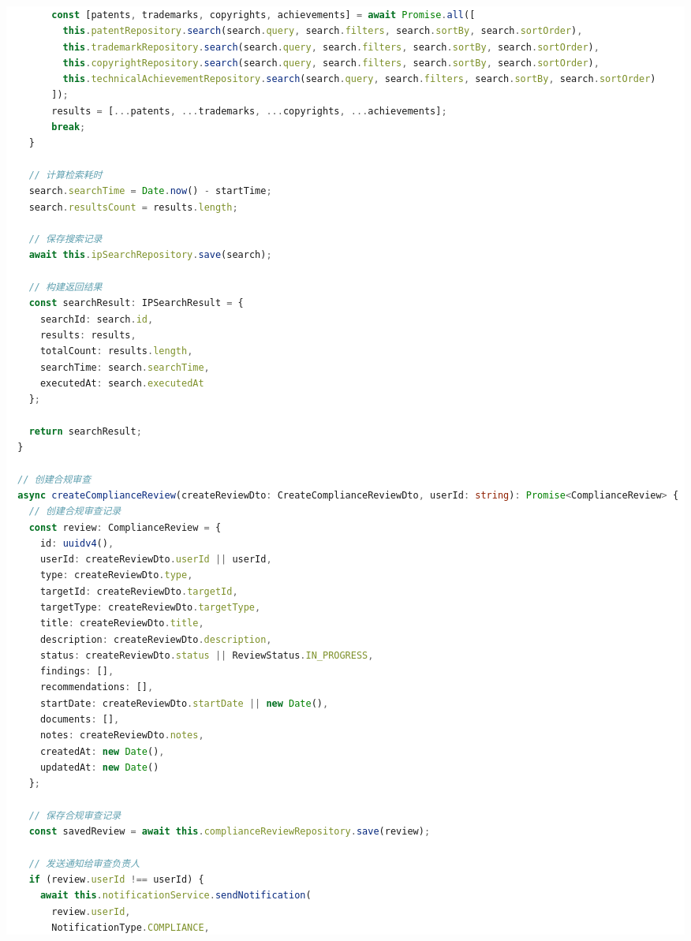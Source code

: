 ```typescript
        const [patents, trademarks, copyrights, achievements] = await Promise.all([
          this.patentRepository.search(search.query, search.filters, search.sortBy, search.sortOrder),
          this.trademarkRepository.search(search.query, search.filters, search.sortBy, search.sortOrder),
          this.copyrightRepository.search(search.query, search.filters, search.sortBy, search.sortOrder),
          this.technicalAchievementRepository.search(search.query, search.filters, search.sortBy, search.sortOrder)
        ]);
        results = [...patents, ...trademarks, ...copyrights, ...achievements];
        break;
    }

    // 计算检索耗时
    search.searchTime = Date.now() - startTime;
    search.resultsCount = results.length;

    // 保存搜索记录
    await this.ipSearchRepository.save(search);

    // 构建返回结果
    const searchResult: IPSearchResult = {
      searchId: search.id,
      results: results,
      totalCount: results.length,
      searchTime: search.searchTime,
      executedAt: search.executedAt
    };

    return searchResult;
  }

  // 创建合规审查
  async createComplianceReview(createReviewDto: CreateComplianceReviewDto, userId: string): Promise<ComplianceReview> {
    // 创建合规审查记录
    const review: ComplianceReview = {
      id: uuidv4(),
      userId: createReviewDto.userId || userId,
      type: createReviewDto.type,
      targetId: createReviewDto.targetId,
      targetType: createReviewDto.targetType,
      title: createReviewDto.title,
      description: createReviewDto.description,
      status: createReviewDto.status || ReviewStatus.IN_PROGRESS,
      findings: [],
      recommendations: [],
      startDate: createReviewDto.startDate || new Date(),
      documents: [],
      notes: createReviewDto.notes,
      createdAt: new Date(),
      updatedAt: new Date()
    };

    // 保存合规审查记录
    const savedReview = await this.complianceReviewRepository.save(review);

    // 发送通知给审查负责人
    if (review.userId !== userId) {
      await this.notificationService.sendNotification(
        review.userId,
        NotificationType.COMPLIANCE,
```